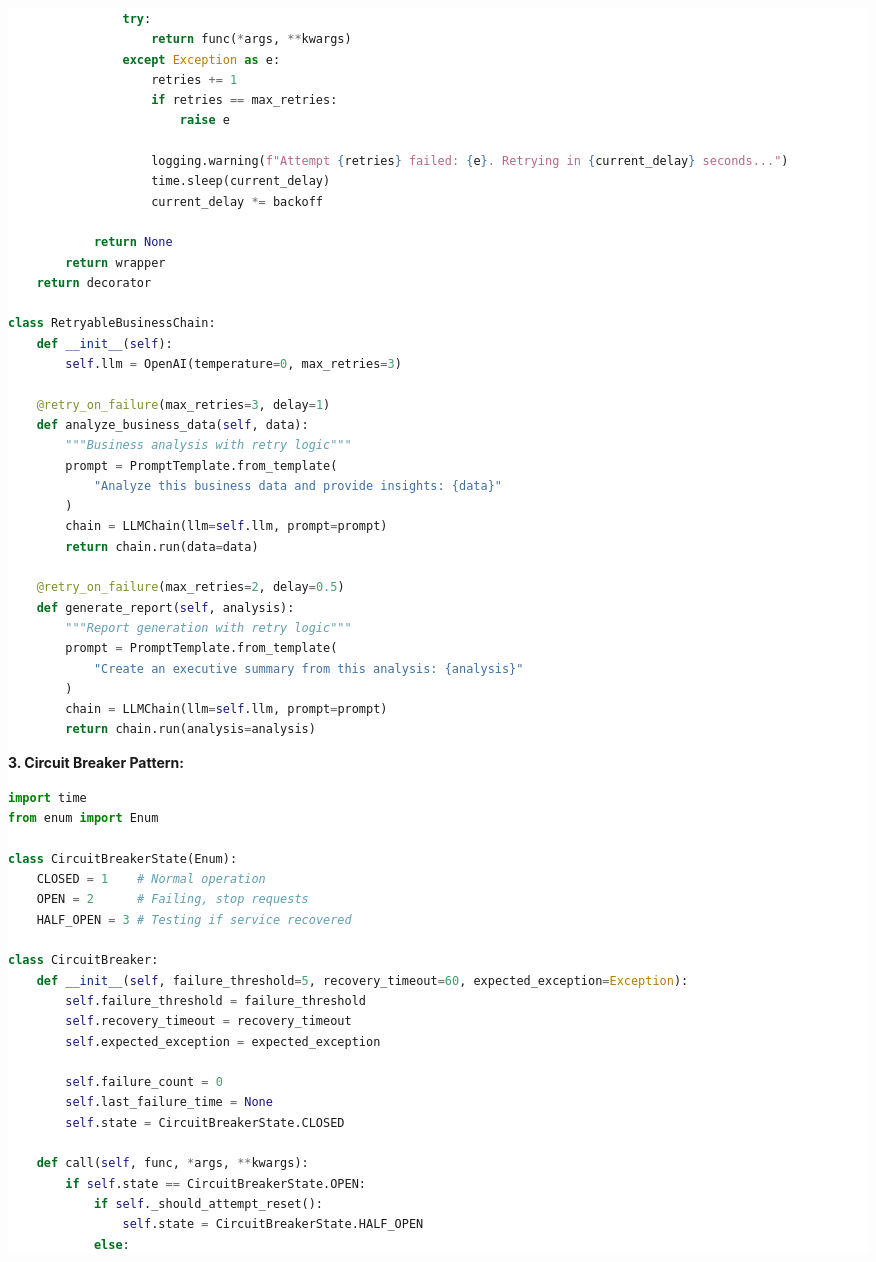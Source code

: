 ```python
                try:
                    return func(*args, **kwargs)
                except Exception as e:
                    retries += 1
                    if retries == max_retries:
                        raise e
                    
                    logging.warning(f"Attempt {retries} failed: {e}. Retrying in {current_delay} seconds...")
                    time.sleep(current_delay)
                    current_delay *= backoff
            
            return None
        return wrapper
    return decorator

class RetryableBusinessChain:
    def __init__(self):
        self.llm = OpenAI(temperature=0, max_retries=3)
    
    @retry_on_failure(max_retries=3, delay=1)
    def analyze_business_data(self, data):
        """Business analysis with retry logic"""
        prompt = PromptTemplate.from_template(
            "Analyze this business data and provide insights: {data}"
        )
        chain = LLMChain(llm=self.llm, prompt=prompt)
        return chain.run(data=data)
    
    @retry_on_failure(max_retries=2, delay=0.5)
    def generate_report(self, analysis):
        """Report generation with retry logic"""
        prompt = PromptTemplate.from_template(
            "Create an executive summary from this analysis: {analysis}"
        )
        chain = LLMChain(llm=self.llm, prompt=prompt)
        return chain.run(analysis=analysis)
```

**3. Circuit Breaker Pattern:**
```python
import time
from enum import Enum

class CircuitBreakerState(Enum):
    CLOSED = 1    # Normal operation
    OPEN = 2      # Failing, stop requests
    HALF_OPEN = 3 # Testing if service recovered

class CircuitBreaker:
    def __init__(self, failure_threshold=5, recovery_timeout=60, expected_exception=Exception):
        self.failure_threshold = failure_threshold
        self.recovery_timeout = recovery_timeout
        self.expected_exception = expected_exception
        
        self.failure_count = 0
        self.last_failure_time = None
        self.state = CircuitBreakerState.CLOSED
    
    def call(self, func, *args, **kwargs):
        if self.state == CircuitBreakerState.OPEN:
            if self._should_attempt_reset():
                self.state = CircuitBreakerState.HALF_OPEN
            else:
```